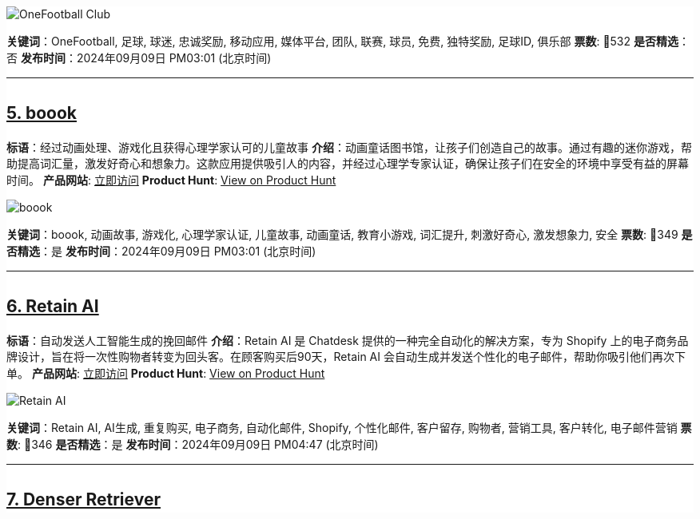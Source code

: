 ![OneFootball Club](https://ph-files.imgix.net/776f2eec-751a-4e80-99ed-b3696bf93684.png?auto=format&fit=crop&frame=1&h=512&w=1024)

**关键词**：OneFootball, 足球, 球迷, 忠诚奖励, 移动应用, 媒体平台, 团队, 联赛, 球员, 免费, 独特奖励, 足球ID, 俱乐部
**票数**: 🔺532
**是否精选**：否
**发布时间**：2024年09月09日 PM03:01 (北京时间)

---

## [5. boook](https://www.producthunt.com/posts/boook?utm_campaign=producthunt-api&utm_medium=api-v2&utm_source=Application%3A+decohack+%28ID%3A+131684%29)

**标语**：经过动画处理、游戏化且获得心理学家认可的儿童故事
**介绍**：动画童话图书馆，让孩子们创造自己的故事。通过有趣的迷你游戏，帮助提高词汇量，激发好奇心和想象力。这款应用提供吸引人的内容，并经过心理学专家认证，确保让孩子们在安全的环境中享受有益的屏幕时间。
**产品网站**: [立即访问](https://www.producthunt.com/r/7VYCMSOQI6BMA3?utm_campaign=producthunt-api&utm_medium=api-v2&utm_source=Application%3A+decohack+%28ID%3A+131684%29)
**Product Hunt**: [View on Product Hunt](https://www.producthunt.com/posts/boook?utm_campaign=producthunt-api&utm_medium=api-v2&utm_source=Application%3A+decohack+%28ID%3A+131684%29)

![boook](https://ph-files.imgix.net/defd6e18-21a5-4ad0-ba05-aea30e26b091.jpeg?auto=format&fit=crop&frame=1&h=512&w=1024)

**关键词**：boook, 动画故事, 游戏化, 心理学家认证, 儿童故事, 动画童话, 教育小游戏, 词汇提升, 刺激好奇心, 激发想象力, 安全
**票数**: 🔺349
**是否精选**：是
**发布时间**：2024年09月09日 PM03:01 (北京时间)

---

## [6. Retain AI](https://www.producthunt.com/posts/retain-ai?utm_campaign=producthunt-api&utm_medium=api-v2&utm_source=Application%3A+decohack+%28ID%3A+131684%29)

**标语**：自动发送人工智能生成的挽回邮件
**介绍**：Retain AI 是 Chatdesk 提供的一种完全自动化的解决方案，专为 Shopify 上的电子商务品牌设计，旨在将一次性购物者转变为回头客。在顾客购买后90天，Retain AI 会自动生成并发送个性化的电子邮件，帮助你吸引他们再次下单。
**产品网站**: [立即访问](https://www.producthunt.com/r/6RVVGBNLVFI2O2?utm_campaign=producthunt-api&utm_medium=api-v2&utm_source=Application%3A+decohack+%28ID%3A+131684%29)
**Product Hunt**: [View on Product Hunt](https://www.producthunt.com/posts/retain-ai?utm_campaign=producthunt-api&utm_medium=api-v2&utm_source=Application%3A+decohack+%28ID%3A+131684%29)

![Retain AI](https://ph-files.imgix.net/dc1c39a9-3167-4569-b22f-8413549efd35.png?auto=format&fit=crop&frame=1&h=512&w=1024)

**关键词**：Retain AI, AI生成, 重复购买, 电子商务, 自动化邮件, Shopify, 个性化邮件, 客户留存, 购物者, 营销工具, 客户转化, 电子邮件营销
**票数**: 🔺346
**是否精选**：是
**发布时间**：2024年09月09日 PM04:47 (北京时间)

---

## [7. Denser Retriever](https://www.producthunt.com/posts/denser-retriever-2?utm_campaign=producthunt-api&utm_medium=api-v2&utm_source=Application%3A+decohack+%28ID%3A+131684%29)
